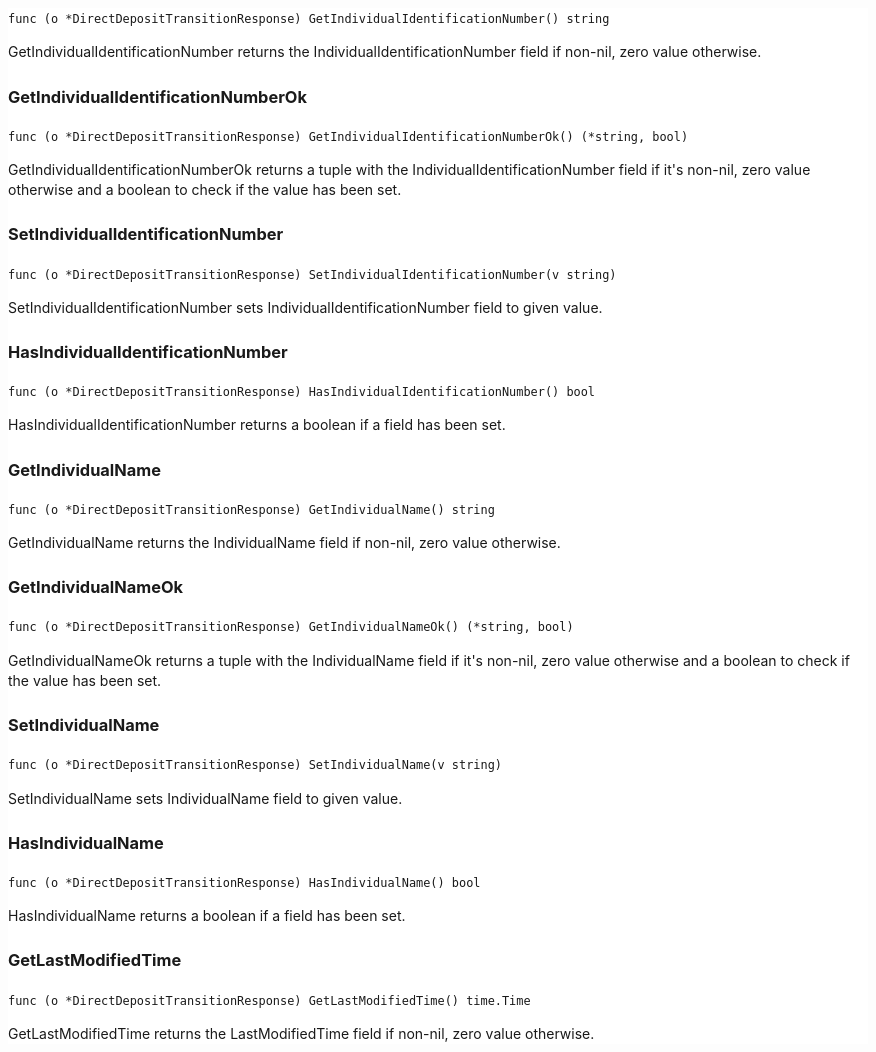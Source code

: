 `func (o *DirectDepositTransitionResponse) GetIndividualIdentificationNumber() string`

GetIndividualIdentificationNumber returns the IndividualIdentificationNumber field if non-nil, zero value otherwise.

### GetIndividualIdentificationNumberOk

`func (o *DirectDepositTransitionResponse) GetIndividualIdentificationNumberOk() (*string, bool)`

GetIndividualIdentificationNumberOk returns a tuple with the IndividualIdentificationNumber field if it's non-nil, zero value otherwise
and a boolean to check if the value has been set.

### SetIndividualIdentificationNumber

`func (o *DirectDepositTransitionResponse) SetIndividualIdentificationNumber(v string)`

SetIndividualIdentificationNumber sets IndividualIdentificationNumber field to given value.

### HasIndividualIdentificationNumber

`func (o *DirectDepositTransitionResponse) HasIndividualIdentificationNumber() bool`

HasIndividualIdentificationNumber returns a boolean if a field has been set.

### GetIndividualName

`func (o *DirectDepositTransitionResponse) GetIndividualName() string`

GetIndividualName returns the IndividualName field if non-nil, zero value otherwise.

### GetIndividualNameOk

`func (o *DirectDepositTransitionResponse) GetIndividualNameOk() (*string, bool)`

GetIndividualNameOk returns a tuple with the IndividualName field if it's non-nil, zero value otherwise
and a boolean to check if the value has been set.

### SetIndividualName

`func (o *DirectDepositTransitionResponse) SetIndividualName(v string)`

SetIndividualName sets IndividualName field to given value.

### HasIndividualName

`func (o *DirectDepositTransitionResponse) HasIndividualName() bool`

HasIndividualName returns a boolean if a field has been set.

### GetLastModifiedTime

`func (o *DirectDepositTransitionResponse) GetLastModifiedTime() time.Time`

GetLastModifiedTime returns the LastModifiedTime field if non-nil, zero value otherwise.

